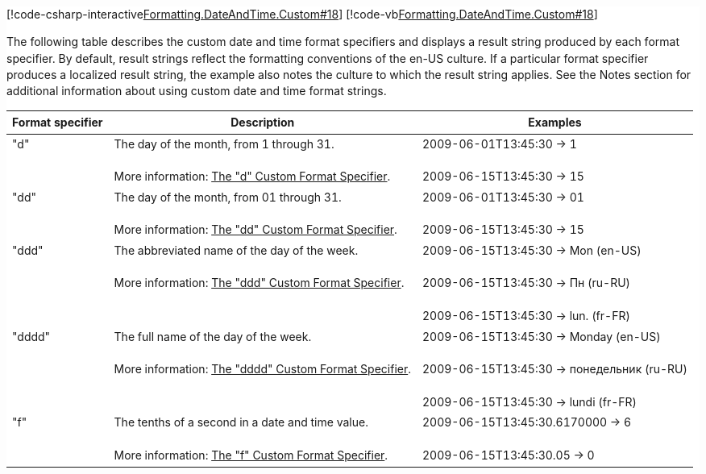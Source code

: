  [!code-csharp-interactive[Formatting.DateAndTime.Custom#18](../../../samples/snippets/csharp/VS_Snippets_CLR/Formatting.DateAndTime.Custom/cs/custandparsing1.cs#18)]
 [!code-vb[Formatting.DateAndTime.Custom#18](../../../samples/snippets/visualbasic/VS_Snippets_CLR/Formatting.DateAndTime.Custom/vb/custandparsing1.vb#18)]

 The following table describes the custom date and time format specifiers and displays a result string produced by each format specifier. By default, result strings reflect the formatting conventions of the en-US culture. If a particular format specifier produces a localized result string, the example also notes the culture to which the result string applies. See the Notes section for additional information about using custom date and time format strings.


|                                                         Format specifier                                                          |                                                                            Description                                                                            |                                                                                                                                                                                          Examples                                                                                                                                                                                          |
|-----------------------------------------------------------------------------------------------------------------------------------|-------------------------------------------------------------------------------------------------------------------------------------------------------------------|--------------------------------------------------------------------------------------------------------------------------------------------------------------------------------------------------------------------------------------------------------------------------------------------------------------------------------------------------------------------------------------------|
|                                                                "d"                                                                |                      The day of the month, from 1 through 31.<br /><br /> More information: [The "d" Custom Format Specifier](#dSpecifier).                       |                                                                                                                                                               2009-06-01T13:45:30 -> 1<br /><br /> 2009-06-15T13:45:30 -> 15                                                                                                                                                               |
|                                                               "dd"                                                                |                     The day of the month, from 01 through 31.<br /><br /> More information: [The "dd" Custom Format Specifier](#ddSpecifier).                     |                                                                                                                                                              2009-06-01T13:45:30 -> 01<br /><br /> 2009-06-15T13:45:30 -> 15                                                                                                                                                               |
|                                                               "ddd"                                                               |                  The abbreviated name of the day of the week.<br /><br /> More information: [The "ddd" Custom Format Specifier](#dddSpecifier).                   |                                                                                                                              2009-06-15T13:45:30 -> Mon (en-US)<br /><br /> 2009-06-15T13:45:30 -> Пн (ru-RU)<br /><br /> 2009-06-15T13:45:30 -> lun. (fr-FR)                                                                                                                              |
|                                                              "dddd"                                                               |                     The full name of the day of the week.<br /><br /> More information: [The "dddd" Custom Format Specifier](#ddddSpecifier).                     |                                                                                                                       2009-06-15T13:45:30 -> Monday (en-US)<br /><br /> 2009-06-15T13:45:30 -> понедельник (ru-RU)<br /><br /> 2009-06-15T13:45:30 -> lundi (fr-FR)                                                                                                                        |
|                                                                "f"                                                                |                  The tenths of a second in a date and time value.<br /><br /> More information: [The "f" Custom Format Specifier](#fSpecifier).                   |                                                                                                                                                          2009-06-15T13:45:30.6170000 -> 6<br /><br /> 2009-06-15T13:45:30.05 -> 0                                                                                                                                                          |